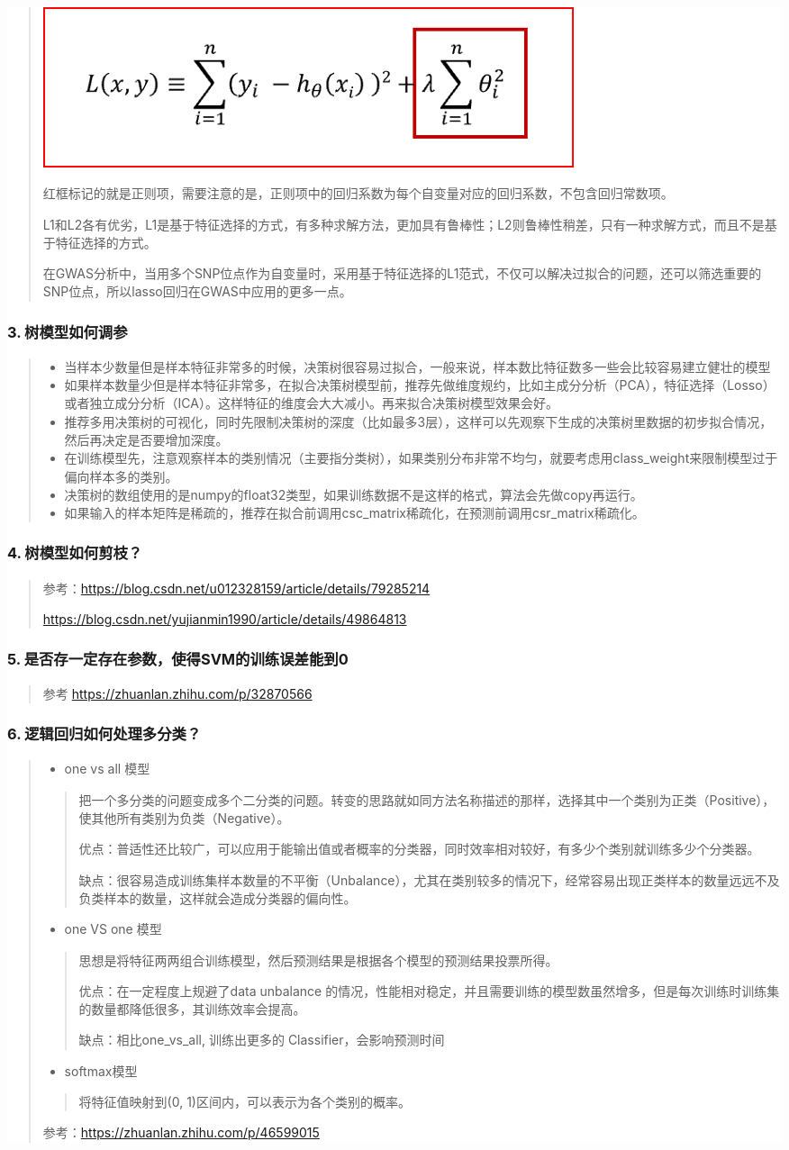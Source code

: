 > ![](imgs/machine_learning/ensemble_learning/fig11.png)
>
> 红框标记的就是正则项，需要注意的是，正则项中的回归系数为每个自变量对应的回归系数，不包含回归常数项。
>
> L1和L2各有优劣，L1是基于特征选择的方式，有多种求解方法，更加具有鲁棒性；L2则鲁棒性稍差，只有一种求解方式，而且不是基于特征选择的方式。
>
> 在GWAS分析中，当用多个SNP位点作为自变量时，采用基于特征选择的L1范式，不仅可以解决过拟合的问题，还可以筛选重要的SNP位点，所以lasso回归在GWAS中应用的更多一点。

### 3. 树模型如何调参

> * 当样本少数量但是样本特征非常多的时候，决策树很容易过拟合，一般来说，样本数比特征数多一些会比较容易建立健壮的模型
> * 如果样本数量少但是样本特征非常多，在拟合决策树模型前，推荐先做维度规约，比如主成分分析（PCA），特征选择（Losso）或者独立成分分析（ICA）。这样特征的维度会大大减小。再来拟合决策树模型效果会好。
> * 推荐多用决策树的可视化，同时先限制决策树的深度（比如最多3层），这样可以先观察下生成的决策树里数据的初步拟合情况，然后再决定是否要增加深度。
> * 在训练模型先，注意观察样本的类别情况（主要指分类树），如果类别分布非常不均匀，就要考虑用class_weight来限制模型过于偏向样本多的类别。
> * 决策树的数组使用的是numpy的float32类型，如果训练数据不是这样的格式，算法会先做copy再运行。
> * 如果输入的样本矩阵是稀疏的，推荐在拟合前调用csc_matrix稀疏化，在预测前调用csr_matrix稀疏化。

### 4. 树模型如何剪枝？

> 参考：https://blog.csdn.net/u012328159/article/details/79285214
>
> https://blog.csdn.net/yujianmin1990/article/details/49864813

### 5. 是否存一定存在参数，使得SVM的训练误差能到0

>  参考 https://zhuanlan.zhihu.com/p/32870566

### 6. 逻辑回归如何处理多分类？

> * one vs all 模型
>
> > 把一个多分类的问题变成多个二分类的问题。转变的思路就如同方法名称描述的那样，选择其中一个类别为正类（Positive），使其他所有类别为负类（Negative）。
> >
> > 优点：普适性还比较广，可以应用于能输出值或者概率的分类器，同时效率相对较好，有多少个类别就训练多少个分类器。
> >
> > 缺点：很容易造成训练集样本数量的不平衡（Unbalance），尤其在类别较多的情况下，经常容易出现正类样本的数量远远不及负类样本的数量，这样就会造成分类器的偏向性。
>
> * one VS one 模型
>
> > 思想是将特征两两组合训练模型，然后预测结果是根据各个模型的预测结果投票所得。
> >
> > 优点：在一定程度上规避了data unbalance 的情况，性能相对稳定，并且需要训练的模型数虽然增多，但是每次训练时训练集的数量都降低很多，其训练效率会提高。
> >
> > 缺点：相比one_vs_all, 训练出更多的 Classifier，会影响预测时间
>
> * softmax模型
>
> > 将特征值映射到(0, 1)区间内，可以表示为各个类别的概率。
>
> 参考：https://zhuanlan.zhihu.com/p/46599015
